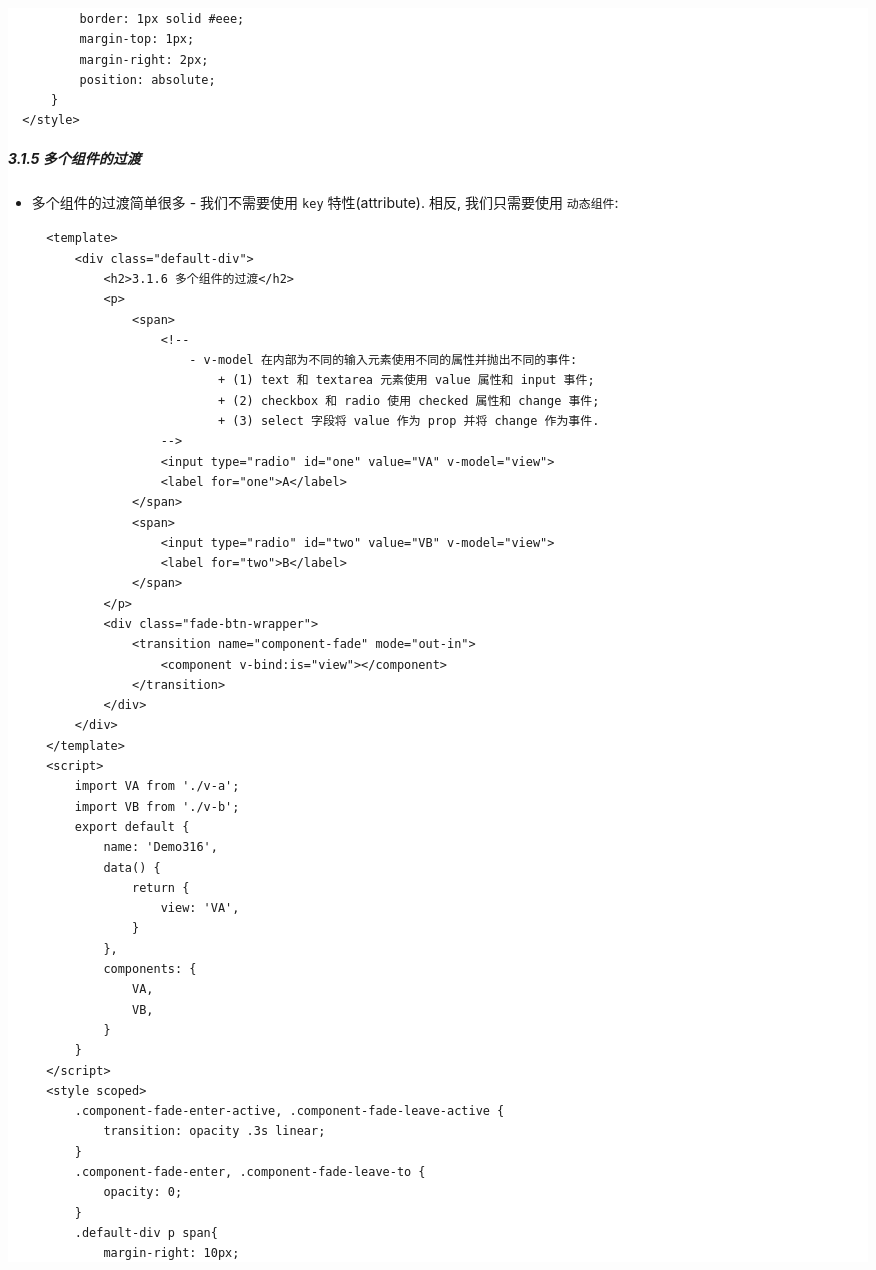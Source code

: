   ```vue
            border: 1px solid #eee;
            margin-top: 1px;
            margin-right: 2px;
            position: absolute;
        }
    </style>
  ```

##### 3.1.5 多个组件的过渡
- 多个组件的过渡简单很多 - 我们不需要使用 `key` 特性(attribute). 相反,
  我们只需要使用 `动态组件`:
  ```vue
    <template>
        <div class="default-div">
            <h2>3.1.6 多个组件的过渡</h2>
            <p>
                <span>
                    <!--
                        - v-model 在内部为不同的输入元素使用不同的属性并抛出不同的事件:
                            + (1) text 和 textarea 元素使用 value 属性和 input 事件;
                            + (2) checkbox 和 radio 使用 checked 属性和 change 事件;
                            + (3) select 字段将 value 作为 prop 并将 change 作为事件.
                    -->
                    <input type="radio" id="one" value="VA" v-model="view">
                    <label for="one">A</label>
                </span>
                <span>
                    <input type="radio" id="two" value="VB" v-model="view">
                    <label for="two">B</label>
                </span>
            </p>
            <div class="fade-btn-wrapper">
                <transition name="component-fade" mode="out-in">
                    <component v-bind:is="view"></component>
                </transition>
            </div>
        </div>
    </template>
    <script>
        import VA from './v-a';
        import VB from './v-b';
        export default {
            name: 'Demo316',
            data() {
                return {
                    view: 'VA',
                }
            },
            components: {
                VA,
                VB,
            }
        }
    </script>
    <style scoped>
        .component-fade-enter-active, .component-fade-leave-active {
            transition: opacity .3s linear;
        }
        .component-fade-enter, .component-fade-leave-to {
            opacity: 0;
        }
        .default-div p span{
            margin-right: 10px;
  ```